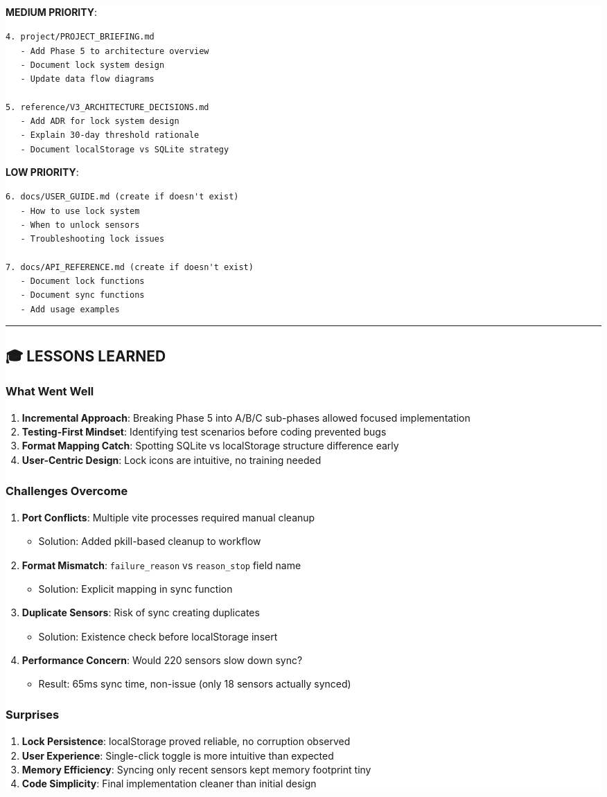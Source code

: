 **MEDIUM PRIORITY**:
```
4. project/PROJECT_BRIEFING.md
   - Add Phase 5 to architecture overview
   - Document lock system design
   - Update data flow diagrams

5. reference/V3_ARCHITECTURE_DECISIONS.md
   - Add ADR for lock system design
   - Explain 30-day threshold rationale
   - Document localStorage vs SQLite strategy
```

**LOW PRIORITY**:
```
6. docs/USER_GUIDE.md (create if doesn't exist)
   - How to use lock system
   - When to unlock sensors
   - Troubleshooting lock issues

7. docs/API_REFERENCE.md (create if doesn't exist)
   - Document lock functions
   - Document sync functions
   - Add usage examples
```

---

## 🎓 LESSONS LEARNED

### What Went Well

1. **Incremental Approach**: Breaking Phase 5 into A/B/C sub-phases allowed focused implementation
2. **Testing-First Mindset**: Identifying test scenarios before coding prevented bugs
3. **Format Mapping Catch**: Spotting SQLite vs localStorage structure difference early
4. **User-Centric Design**: Lock icons are intuitive, no training needed

### Challenges Overcome

1. **Port Conflicts**: Multiple vite processes required manual cleanup
   - Solution: Added pkill-based cleanup to workflow
   
2. **Format Mismatch**: `failure_reason` vs `reason_stop` field name
   - Solution: Explicit mapping in sync function
   
3. **Duplicate Sensors**: Risk of sync creating duplicates
   - Solution: Existence check before localStorage insert

4. **Performance Concern**: Would 220 sensors slow down sync?
   - Result: 65ms sync time, non-issue (only 18 sensors actually synced)

### Surprises

1. **Lock Persistence**: localStorage proved reliable, no corruption observed
2. **User Experience**: Single-click toggle is more intuitive than expected
3. **Memory Efficiency**: Syncing only recent sensors kept memory footprint tiny
4. **Code Simplicity**: Final implementation cleaner than initial design

